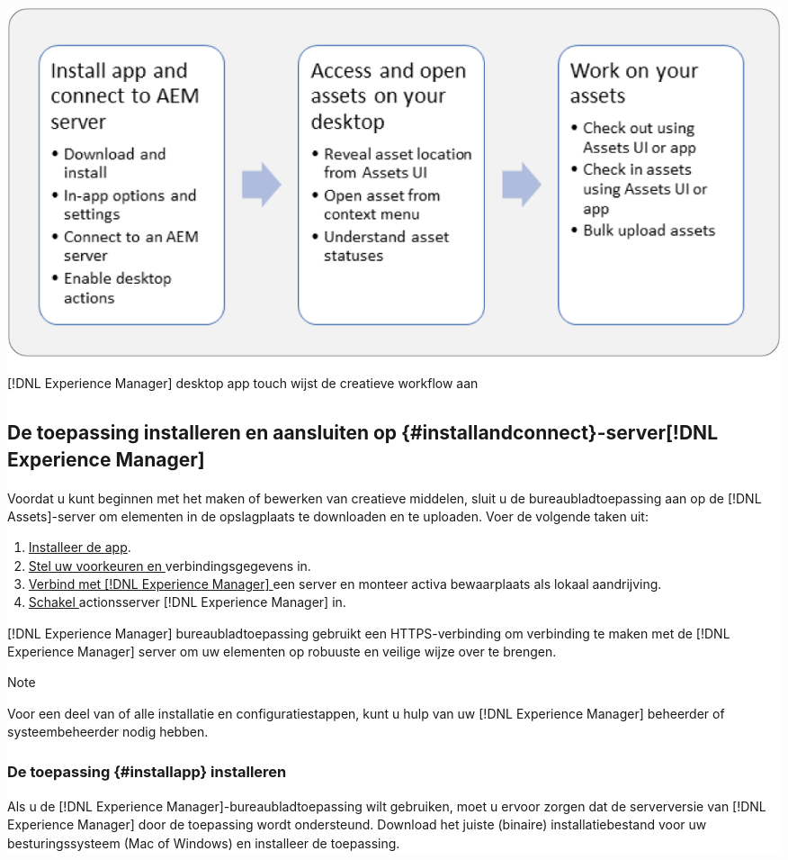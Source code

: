![[!DNL Experience Manager] desktop app touch wijst de creatieve workflow aan](assets/aem_desktopapp_workflow.png)

[!DNL Experience Manager] desktop app touch wijst de creatieve workflow aan

## De toepassing installeren en aansluiten op {#installandconnect}-server[!DNL Experience Manager]

Voordat u kunt beginnen met het maken of bewerken van creatieve middelen, sluit u de bureaubladtoepassing aan op de [!DNL Assets]-server om elementen in de opslagplaats te downloaden en te uploaden. Voer de volgende taken uit:

1. [Installeer de app](#installapp).
1. [Stel uw voorkeuren en ](#inapppref) verbindingsgegevens in.
1. [Verbind met  [!DNL Experience Manager] ](#connect) een server en monteer activa bewaarplaats als lokaal aandrijving.
1. [Schakel ](#desktopactions) actionsserver  [!DNL Experience Manager] in.

[!DNL Experience Manager] bureaubladtoepassing gebruikt een HTTPS-verbinding om verbinding te maken met de  [!DNL Experience Manager] server om uw elementen op robuuste en veilige wijze over te brengen.

>[!NOTE]
>
>Voor een deel van of alle installatie en configuratiestappen, kunt u hulp van uw [!DNL Experience Manager] beheerder of systeembeheerder nodig hebben.

### De toepassing {#installapp} installeren

Als u de [!DNL Experience Manager]-bureaubladtoepassing wilt gebruiken, moet u ervoor zorgen dat de serverversie van [!DNL Experience Manager] door de toepassing wordt ondersteund. Download het juiste (binaire) installatiebestand voor uw besturingssysteem (Mac of Windows) en installeer de toepassing.
